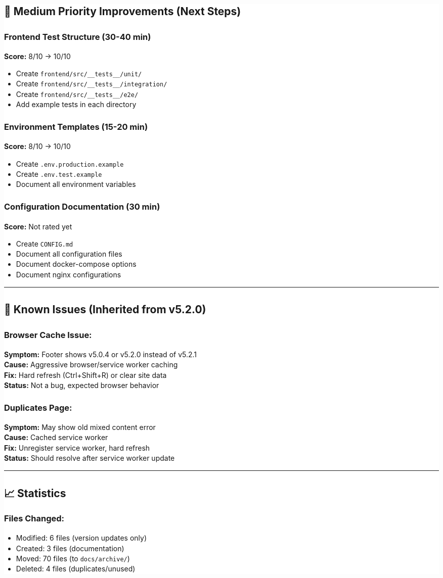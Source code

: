 
## 📝 Medium Priority Improvements (Next Steps)

### Frontend Test Structure (30-40 min)
**Score:** 8/10 → 10/10
- Create `frontend/src/__tests__/unit/`
- Create `frontend/src/__tests__/integration/`
- Create `frontend/src/__tests__/e2e/`
- Add example tests in each directory

### Environment Templates (15-20 min)
**Score:** 8/10 → 10/10
- Create `.env.production.example`
- Create `.env.test.example`
- Document all environment variables

### Configuration Documentation (30 min)
**Score:** Not rated yet
- Create `CONFIG.md`
- Document all configuration files
- Document docker-compose options
- Document nginx configurations

---

## 🐛 Known Issues (Inherited from v5.2.0)

### Browser Cache Issue:
**Symptom:** Footer shows v5.0.4 or v5.2.0 instead of v5.2.1  
**Cause:** Aggressive browser/service worker caching  
**Fix:** Hard refresh (Ctrl+Shift+R) or clear site data  
**Status:** Not a bug, expected browser behavior

### Duplicates Page:
**Symptom:** May show old mixed content error  
**Cause:** Cached service worker  
**Fix:** Unregister service worker, hard refresh  
**Status:** Should resolve after service worker update

---

## 📈 Statistics

### Files Changed:
- Modified: 6 files (version updates only)
- Created: 3 files (documentation)
- Moved: 70 files (to `docs/archive/`)
- Deleted: 4 files (duplicates/unused)
